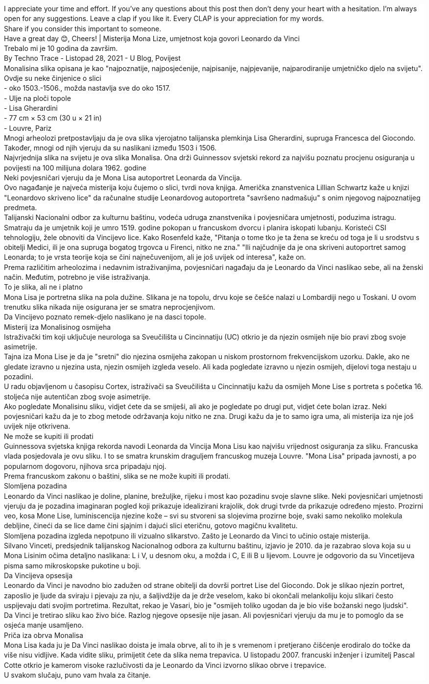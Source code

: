 I appreciate your time and effort. If you’ve any questions about this post then don’t deny your heart with a hesitation. I’m always open for any suggestions. Leave a clap if you like it. Every CLAP is your appreciation for my words.<br/>Share if you consider this important to someone.<br/>Have a great day 😊, Cheers! | Misterija Mona Lize, umjetnost koja govori Leonardo da Vinci<br/>Trebalo mi je 10 godina da završim.<br/>By Techno Trace - Listopad 28, 2021 - U Blog, Povijest<br/>Monalisina slika opisana je kao "najpoznatije, najposjećenije, najpisanije, najpjevanije, najparodiranije umjetničko djelo na svijetu". Ovdje su neke činjenice o slici<br/>- oko 1503.-1506., možda nastavlja sve do oko 1517.<br/>- Ulje na ploči topole<br/>- Lisa Gherardini<br/>- 77 cm × 53 cm (30 u × 21 in)<br/>- Louvre, Pariz<br/>Mnogi arheolozi pretpostavljaju da je ova slika vjerojatno talijanska plemkinja Lisa Gherardini, supruga Francesca del Giocondo. Također, mnogi od njih vjeruju da su naslikani između 1503 i 1506.<br/>Najvrjednija slika na svijetu je ova slika Monalisa. Ona drži Guinnessov svjetski rekord za najvišu poznatu procjenu osiguranja u povijesti na 100 milijuna dolara 1962. godine<br/>Neki povjesničari vjeruju da je Mona Lisa autoportret Leonarda da Vincija.<br/>Ovo nagađanje je najveća misterija koju čujemo o slici, tvrdi nova knjiga. Američka znanstvenica Lillian Schwartz kaže u knjizi "Leonardovo skriveno lice" da računalne studije Leonardovog autoportreta "savršeno nadmašuju" s onim njegovog najpoznatijeg predmeta.<br/>Talijanski Nacionalni odbor za kulturnu baštinu, vodeća udruga znanstvenika i povjesničara umjetnosti, poduzima istragu. Smatraju da je umjetnik koji je umro 1519. godine pokopan u francuskom dvorcu i planira iskopati lubanju. Koristeći CSI tehnologiju, žele obnoviti da Vincijevo lice. Kako Rosenfeld kaže, "Pitanja o tome tko je ta žena se kreću od toga je li u srodstvu s obitelji Medici, ili je ona supruga bogatog trgovca u Firenci, nitko ne zna." "Ili najčudnije da je ona skriveni autoportret samog Leonarda; to je vrsta teorije koja se čini najnečuvenijom, ali je još uvijek od interesa", kaže on.<br/>Prema različitim arheolozima i nedavnim istraživanjima, povjesničari nagađaju da je Leonardo da Vinci naslikao sebe, ali na ženski način. Međutim, potrebno je više istraživanja.<br/>To je slika, ali ne i platno<br/>Mona Lisa je portretna slika na pola dužine. Slikana je na topolu, drvu koje se češće nalazi u Lombardiji nego u Toskani. U ovom trenutku slika nikada nije osigurana jer se smatra neprocjenjivom.<br/>Da Vincijevo poznato remek-djelo naslikano je na dasci topole.<br/>Misterij iza Monalisinog osmijeha<br/>Istraživački tim koji uključuje neurologa sa Sveučilišta u Cincinnatiju (UC) otkrio je da njezin osmijeh nije bio pravi zbog svoje asimetrije.<br/>Tajna iza Mona Lise je da je "sretni" dio njezina osmijeha zakopan u niskom prostornom frekvencijskom uzorku. Dakle, ako ne gledate izravno u njezina usta, njezin osmijeh izgleda veselo. Ali kada pogledate izravno u njezin osmijeh, dijelovi toga nestaju u pozadini.<br/>U radu objavljenom u časopisu Cortex, istraživači sa Sveučilišta u Cincinnatiju kažu da osmijeh Mone Lise s portreta s početka 16. stoljeća nije autentičan zbog svoje asimetrije.<br/>Ako pogledate Monalisinu sliku, vidjet ćete da se smiješi, ali ako je pogledate po drugi put, vidjet ćete bolan izraz. Neki povjesničari kažu da je to zbog metode održavanja koju nitko ne zna. Drugi kažu da je to samo igra uma, ali misterija iza nje još uvijek nije otkrivena.<br/>Ne može se kupiti ili prodati<br/>Guinnessova svjetska knjiga rekorda navodi Leonarda da Vincija Mona Lisu kao najvišu vrijednost osiguranja za sliku. Francuska vlada posjedovala je ovu sliku. I to se smatra krunskim draguljem francuskog muzeja Louvre. "Mona Lisa" pripada javnosti, a po popularnom dogovoru, njihova srca pripadaju njoj.<br/>Prema francuskom zakonu o baštini, slika se ne može kupiti ili prodati.<br/>Slomljena pozadina<br/>Leonardo da Vinci naslikao je doline, planine, brežuljke, rijeku i most kao pozadinu svoje slavne slike. Neki povjesničari umjetnosti vjeruju da je pozadina imaginaran pogled koji prikazuje idealizirani krajolik, dok drugi tvrde da prikazuje određeno mjesto. Prozirni veo, kosa Mone Lise, luminiscencija njezine kože – svi su stvoreni sa slojevima prozirne boje, svaki samo nekoliko molekula debljine, čineći da se lice dame čini sjajnim i dajući slici eteričnu, gotovo magičnu kvalitetu.<br/>Slomljena pozadina izgleda nepotpuno ili vizualno slikarstvo. Zašto je Leonardo da Vinci to učinio ostaje misterija.<br/>Silvano Vinceti, predsjednik talijanskog Nacionalnog odbora za kulturnu baštinu, izjavio je 2010. da je razabrao slova koja su u Mona Lisinim očima detaljno naslikana: L i V, u desnom oku, a možda i C, E ili B u lijevom. Louvre je odgovorio da su Vincetijeva pisma samo mikroskopske pukotine u boji.<br/>Da Vincijeva opsesija<br/>Leonardo da Vinci je navodno bio zadužen od strane obitelji da dovrši portret Lise del Giocondo. Dok je slikao njezin portret, zaposlio je ljude da sviraju i pjevaju za nju, a šaljivdžije da je drže veselom, kako bi okončali melankoliju koju slikari često uspijevaju dati svojim portretima. Rezultat, rekao je Vasari, bio je "osmijeh toliko ugodan da je bio više božanski nego ljudski".<br/>Da Vinci je tretirao sliku kao živo biće. Razlog njegove opsesije nije jasan. Ali povjesničari vjeruju da mu je to pomoglo da se osjeća manje usamljeno.<br/>Priča iza obrva Monalisa<br/>Mona Lisa kada ju je Da Vinci naslikao doista je imala obrve, ali to ih je s vremenom i pretjerano čišćenje erodiralo do točke da više nisu vidljive. Kada vidite sliku, primijetit ćete da slika nema trepavica. U listopadu 2007. francuski inženjer i izumitelj Pascal Cotte otkrio je kamerom visoke razlučivosti da je Leonardo da Vinci izvorno slikao obrve i trepavice.<br/>U svakom slučaju, puno vam hvala za čitanje.